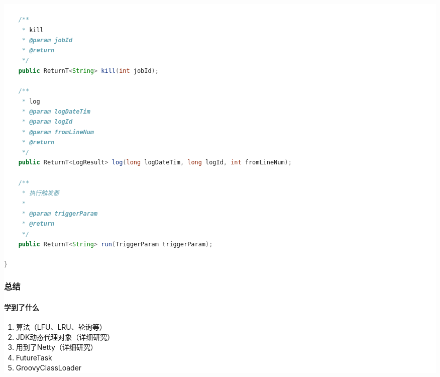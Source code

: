    ```java
   
       /**
        * kill
        * @param jobId
        * @return
        */
       public ReturnT<String> kill(int jobId);
   
       /**
        * log
        * @param logDateTim
        * @param logId
        * @param fromLineNum
        * @return
        */
       public ReturnT<LogResult> log(long logDateTim, long logId, int fromLineNum);
   
       /**
        * 执行触发器
        * 
        * @param triggerParam
        * @return
        */
       public ReturnT<String> run(TriggerParam triggerParam);
   
   }
   ```

### 总结

#### 学到了什么

1. 算法（LFU、LRU、轮询等）
2. JDK动态代理对象（详细研究）
3. 用到了Netty（详细研究）
4. FutureTask
5. GroovyClassLoader